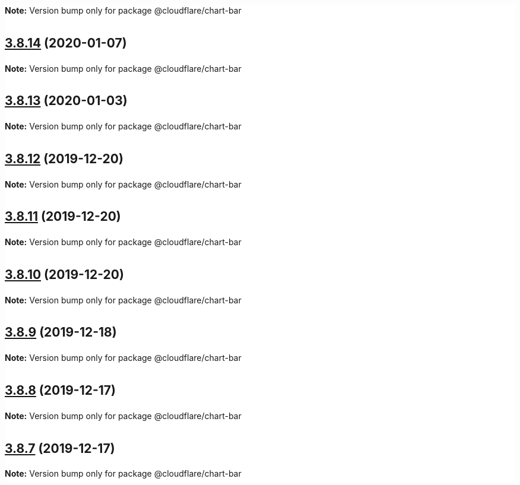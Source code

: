 **Note:** Version bump only for package @cloudflare/chart-bar

## [3.8.14](http://stash.cfops.it:7999/fe/stratus/compare/@cloudflare/chart-bar@3.8.13...@cloudflare/chart-bar@3.8.14) (2020-01-07)

**Note:** Version bump only for package @cloudflare/chart-bar

## [3.8.13](http://stash.cfops.it:7999/fe/stratus/compare/@cloudflare/chart-bar@3.8.12...@cloudflare/chart-bar@3.8.13) (2020-01-03)

**Note:** Version bump only for package @cloudflare/chart-bar

## [3.8.12](http://stash.cfops.it:7999/fe/stratus/compare/@cloudflare/chart-bar@3.8.11...@cloudflare/chart-bar@3.8.12) (2019-12-20)

**Note:** Version bump only for package @cloudflare/chart-bar

## [3.8.11](http://stash.cfops.it:7999/fe/stratus/compare/@cloudflare/chart-bar@3.8.10...@cloudflare/chart-bar@3.8.11) (2019-12-20)

**Note:** Version bump only for package @cloudflare/chart-bar

## [3.8.10](http://stash.cfops.it:7999/fe/stratus/compare/@cloudflare/chart-bar@3.8.9...@cloudflare/chart-bar@3.8.10) (2019-12-20)

**Note:** Version bump only for package @cloudflare/chart-bar

## [3.8.9](http://stash.cfops.it:7999/fe/stratus/compare/@cloudflare/chart-bar@3.8.8...@cloudflare/chart-bar@3.8.9) (2019-12-18)

**Note:** Version bump only for package @cloudflare/chart-bar

## [3.8.8](http://stash.cfops.it:7999/fe/stratus/compare/@cloudflare/chart-bar@3.8.6...@cloudflare/chart-bar@3.8.8) (2019-12-17)

**Note:** Version bump only for package @cloudflare/chart-bar

## [3.8.7](http://stash.cfops.it:7999/fe/stratus/compare/@cloudflare/chart-bar@3.8.6...@cloudflare/chart-bar@3.8.7) (2019-12-17)

**Note:** Version bump only for package @cloudflare/chart-bar
